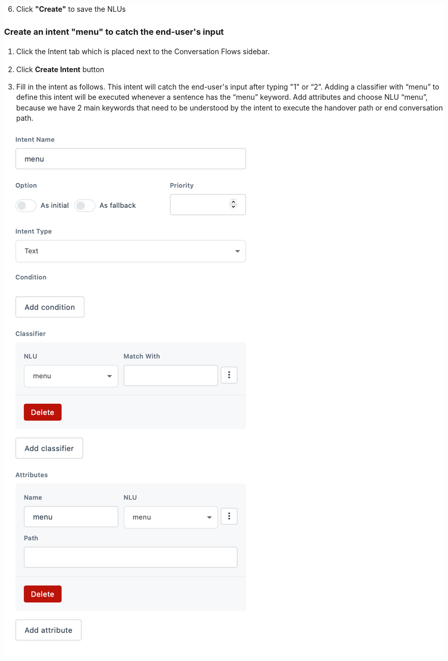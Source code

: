 6. Click **"Create"** to save the NLUs

### Create an intent "menu" to catch the end-user's input

1. Click the Intent tab which is placed next to the Conversation Flows sidebar.

2. Click **Create Intent** button

3. Fill in the intent as follows. This intent will catch the end-user's input after typing "1" or “2”. Adding a classifier with “menu” to define this intent will be executed whenever a sentence has the “menu” keyword. Add attributes and choose NLU “menu”, because we have 2 main keywords that need to be understood by the intent to execute the handover path or end conversation path.

![image alt text](./images/simple-handover/image_5.png)